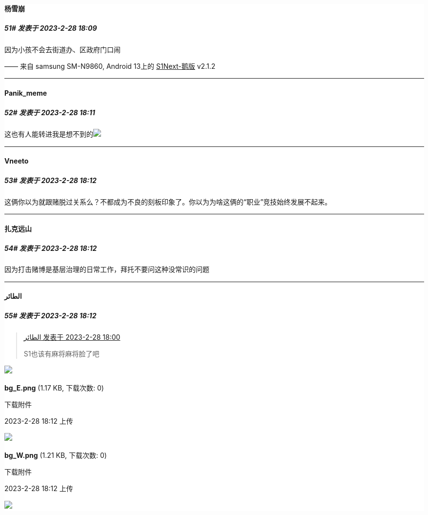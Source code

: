 ####  杨雪崩  
##### 51#       发表于 2023-2-28 18:09

因为小孩不会去街道办、区政府门口闹

—— 来自 samsung SM-N9860, Android 13上的 [S1Next-鹅版](https://github.com/ykrank/S1-Next/releases) v2.1.2

*****

####  Panik_meme  
##### 52#       发表于 2023-2-28 18:11

这也有人能转进我是想不到的<img src="https://static.saraba1st.com/image/smiley/face2017/067.png" referrerpolicy="no-referrer">

*****

####  Vneeto  
##### 53#       发表于 2023-2-28 18:12

这俩你以为就跟赌脱过关系么？不都成为不良的刻板印象了。你以为为啥这俩的“职业”竞技始终发展不起来。

*****

####  扎克远山  
##### 54#       发表于 2023-2-28 18:12

因为打击赌博是基层治理的日常工作，拜托不要问这种没常识的问题

*****

####  الطائر  
##### 55#       发表于 2023-2-28 18:12

<blockquote><a href="httphttps://bbs.saraba1st.com/2b/forum.php?mod=redirect&amp;goto=findpost&amp;pid=59917729&amp;ptid=2121754" target="_blank">الطائر 发表于 2023-2-28 18:00</a>

S1也该有麻将麻将脸了吧</blockquote>

<img src="https://img.saraba1st.com/forum/202302/28/181224rootojt88zpd58z5.png" referrerpolicy="no-referrer">

<strong>bg_E.png</strong> (1.17 KB, 下载次数: 0)

下载附件

2023-2-28 18:12 上传

<img src="https://img.saraba1st.com/forum/202302/28/181227ira3jfrafiaaqi56.png" referrerpolicy="no-referrer">

<strong>bg_W.png</strong> (1.21 KB, 下载次数: 0)

下载附件

2023-2-28 18:12 上传

<img src="https://img.saraba1st.com/forum/202302/28/181229rfr1dpttr5kqmlld.png" referrerpolicy="no-referrer">
